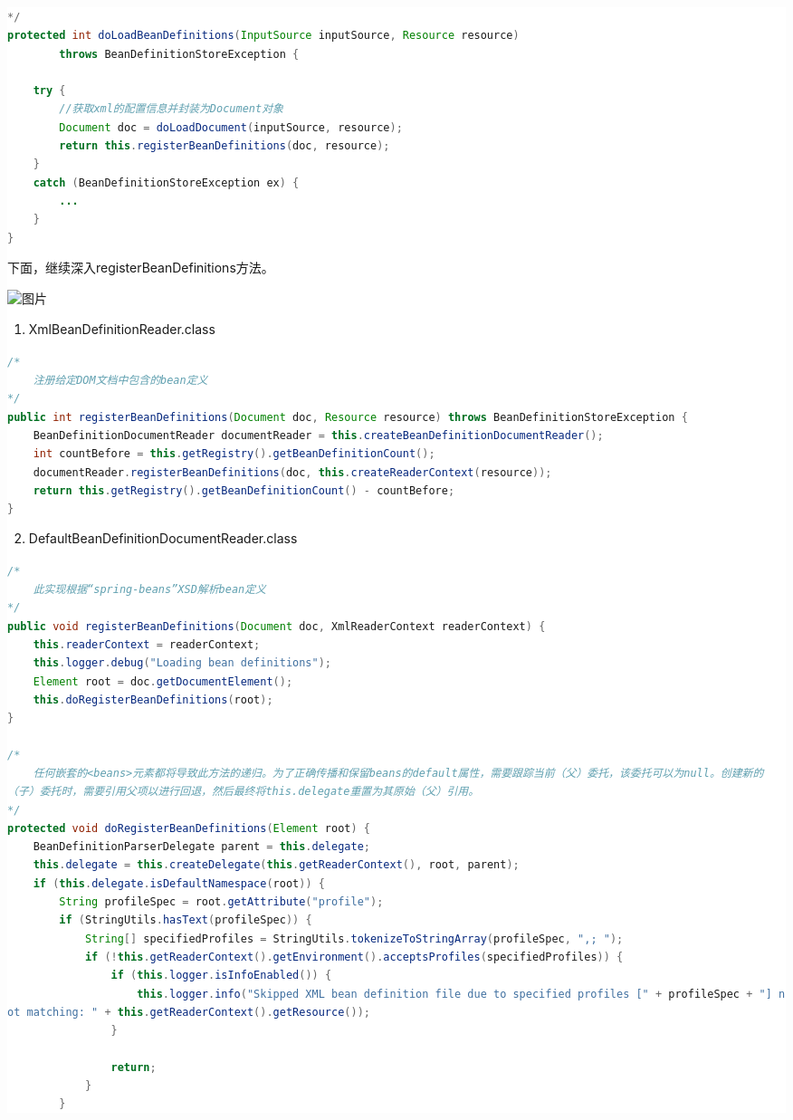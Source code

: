 ```Java
*/
protected int doLoadBeanDefinitions(InputSource inputSource, Resource resource)
		throws BeanDefinitionStoreException {

	try {
	    //获取xml的配置信息并封装为Document对象
		Document doc = doLoadDocument(inputSource, resource);
		return this.registerBeanDefinitions(doc, resource);
	}
	catch (BeanDefinitionStoreException ex) {
	    ...
	}
}
```

下面，继续深入registerBeanDefinitions方法。

![图片](https://note.youdao.com/yws/api/personal/file/861658D89B0D4B48A7ED56B554CF3028?method=download&shareKey=c3bc974e751495bac74d9ac9ec56cb75)

1. XmlBeanDefinitionReader.class 
```Java
/*
    注册给定DOM文档中包含的bean定义
*/
public int registerBeanDefinitions(Document doc, Resource resource) throws BeanDefinitionStoreException {
    BeanDefinitionDocumentReader documentReader = this.createBeanDefinitionDocumentReader();
    int countBefore = this.getRegistry().getBeanDefinitionCount();
    documentReader.registerBeanDefinitions(doc, this.createReaderContext(resource));
    return this.getRegistry().getBeanDefinitionCount() - countBefore;
}
```
2. DefaultBeanDefinitionDocumentReader.class
```Java
/*
    此实现根据“spring-beans”XSD解析bean定义
*/
public void registerBeanDefinitions(Document doc, XmlReaderContext readerContext) {
    this.readerContext = readerContext;
    this.logger.debug("Loading bean definitions");
    Element root = doc.getDocumentElement();
    this.doRegisterBeanDefinitions(root);
}

/*
    任何嵌套的<beans>元素都将导致此方法的递归。为了正确传播和保留beans的default属性，需要跟踪当前（父）委托，该委托可以为null。创建新的（子）委托时，需要引用父项以进行回退，然后最终将this.delegate重置为其原始（父）引用。
*/
protected void doRegisterBeanDefinitions(Element root) {
    BeanDefinitionParserDelegate parent = this.delegate;
    this.delegate = this.createDelegate(this.getReaderContext(), root, parent);
    if (this.delegate.isDefaultNamespace(root)) {
        String profileSpec = root.getAttribute("profile");
        if (StringUtils.hasText(profileSpec)) {
            String[] specifiedProfiles = StringUtils.tokenizeToStringArray(profileSpec, ",; ");
            if (!this.getReaderContext().getEnvironment().acceptsProfiles(specifiedProfiles)) {
                if (this.logger.isInfoEnabled()) {
                    this.logger.info("Skipped XML bean definition file due to specified profiles [" + profileSpec + "] not matching: " + this.getReaderContext().getResource());
                }

                return;
            }
        }
```